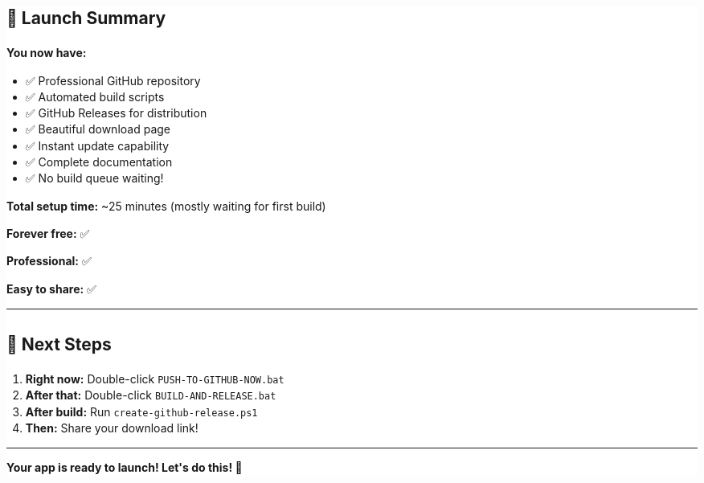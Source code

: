 
## 🚀 **Launch Summary**

**You now have:**
- ✅ Professional GitHub repository
- ✅ Automated build scripts
- ✅ GitHub Releases for distribution
- ✅ Beautiful download page
- ✅ Instant update capability
- ✅ Complete documentation
- ✅ No build queue waiting!

**Total setup time:** ~25 minutes (mostly waiting for first build)

**Forever free:** ✅ 

**Professional:** ✅

**Easy to share:** ✅

---

## 🎯 **Next Steps**

1. **Right now:** Double-click `PUSH-TO-GITHUB-NOW.bat`
2. **After that:** Double-click `BUILD-AND-RELEASE.bat`
3. **After build:** Run `create-github-release.ps1`
4. **Then:** Share your download link!

---

**Your app is ready to launch! Let's do this! 🚀**

